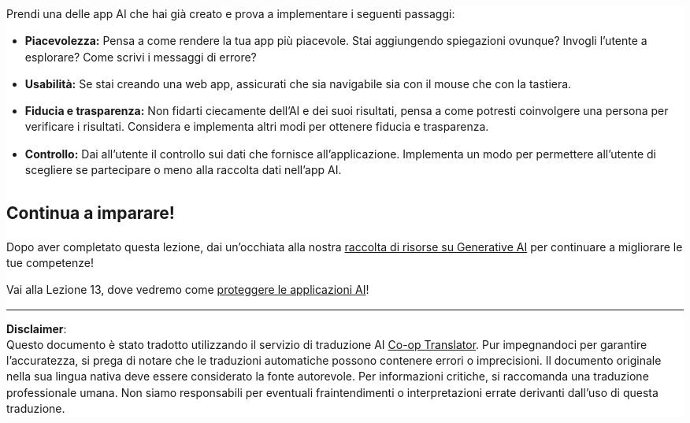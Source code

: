 Prendi una delle app AI che hai già creato e prova a implementare i seguenti passaggi:

- **Piacevolezza:** Pensa a come rendere la tua app più piacevole. Stai aggiungendo spiegazioni ovunque? Invogli l’utente a esplorare? Come scrivi i messaggi di errore?

- **Usabilità:** Se stai creando una web app, assicurati che sia navigabile sia con il mouse che con la tastiera.

- **Fiducia e trasparenza:** Non fidarti ciecamente dell’AI e dei suoi risultati, pensa a come potresti coinvolgere una persona per verificare i risultati. Considera e implementa altri modi per ottenere fiducia e trasparenza.

- **Controllo:** Dai all’utente il controllo sui dati che fornisce all’applicazione. Implementa un modo per permettere all’utente di scegliere se partecipare o meno alla raccolta dati nell’app AI.



## Continua a imparare!

Dopo aver completato questa lezione, dai un’occhiata alla nostra [raccolta di risorse su Generative AI](https://aka.ms/genai-collection?WT.mc_id=academic-105485-koreyst) per continuare a migliorare le tue competenze!

Vai alla Lezione 13, dove vedremo come [proteggere le applicazioni AI](../13-securing-ai-applications/README.md?WT.mc_id=academic-105485-koreyst)!

---

**Disclaimer**:  
Questo documento è stato tradotto utilizzando il servizio di traduzione AI [Co-op Translator](https://github.com/Azure/co-op-translator). Pur impegnandoci per garantire l’accuratezza, si prega di notare che le traduzioni automatiche possono contenere errori o imprecisioni. Il documento originale nella sua lingua nativa deve essere considerato la fonte autorevole. Per informazioni critiche, si raccomanda una traduzione professionale umana. Non siamo responsabili per eventuali fraintendimenti o interpretazioni errate derivanti dall’uso di questa traduzione.